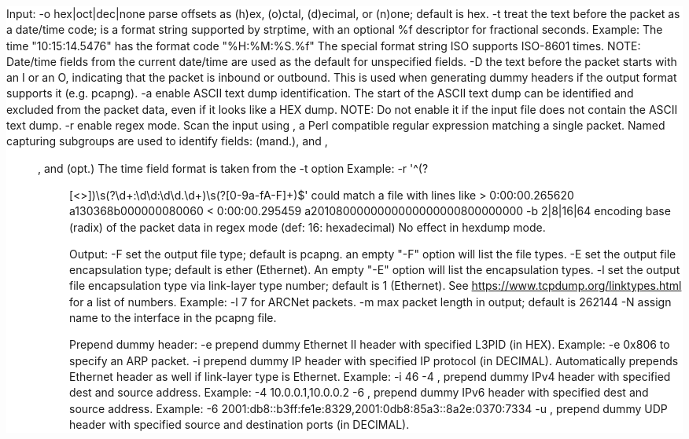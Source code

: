  Input:
   -o hex|oct|dec|none    parse offsets as (h)ex, (o)ctal, (d)ecimal, or (n)one;
                          default is hex.
   -t <timefmt>           treat the text before the packet as a date/time code;
                          <timefmt> is a format string supported by strptime,
                          with an optional %f descriptor for fractional seconds.
                          Example: The time "10:15:14.5476" has the format code
                          "%H:%M:%S.%f"
                          The special format string ISO supports ISO-8601 times.
                          NOTE: Date/time fields from the current date/time are
                          used as the default for unspecified fields.
   -D                     the text before the packet starts with an I or an O,
                          indicating that the packet is inbound or outbound.
                          This is used when generating dummy headers if the
                          output format supports it (e.g. pcapng).
   -a                     enable ASCII text dump identification.
                          The start of the ASCII text dump can be identified
                          and excluded from the packet data, even if it looks
                          like a HEX dump.
                          NOTE: Do not enable it if the input file does not
                          contain the ASCII text dump.
   -r <regex>             enable regex mode. Scan the input using <regex>, a Perl
                          compatible regular expression matching a single packet.
                          Named capturing subgroups are used to identify fields:
                          <data> (mand.), and <time>, <dir>, and <seqno> (opt.)
                          The time field format is taken from the -t option
                          Example: -r '^(?<dir>[<>])\s(?<time>\d+:\d\d:\d\d.\d+)\s(?<data>[0-9a-fA-F]+)$'
                          could match a file with lines like
                          > 0:00:00.265620 a130368b000000080060
                          < 0:00:00.295459 a2010800000000000000000800000000
   -b 2|8|16|64           encoding base (radix) of the packet data in regex mode
                          (def: 16: hexadecimal) No effect in hexdump mode.
 
 Output:
   -F <capture type>      set the output file type; default is pcapng.
                          an empty "-F" option will list the file types.
   -E <encap type>        set the output file encapsulation type; default is
                          ether (Ethernet). An empty "-E" option will list
                          the encapsulation types.
   -l <typenum>           set the output file encapsulation type via link-layer
                          type number; default is 1 (Ethernet). See
                          https://www.tcpdump.org/linktypes.html for a list of
                          numbers.
                          Example: -l 7 for ARCNet packets.
   -m <max-packet>        max packet length in output; default is 262144
   -N <intf-name>         assign name to the interface in the pcapng file.
 
 Prepend dummy header:
   -e <l3pid>             prepend dummy Ethernet II header with specified L3PID
                          (in HEX).
                          Example: -e 0x806 to specify an ARP packet.
   -i <proto>             prepend dummy IP header with specified IP protocol
                          (in DECIMAL).
                          Automatically prepends Ethernet header as well if
                          link-layer type is Ethernet.
                          Example: -i 46
   -4 <srcip>,<destip>    prepend dummy IPv4 header with specified
                          dest and source address.
                          Example: -4 10.0.0.1,10.0.0.2
   -6 <srcip>,<destip>    prepend dummy IPv6 header with specified
                          dest and source address.
                          Example: -6 2001:db8::b3ff:fe1e:8329,2001:0db8:85a3::8a2e:0370:7334
   -u <srcp>,<destp>      prepend dummy UDP header with specified
                          source and destination ports (in DECIMAL).